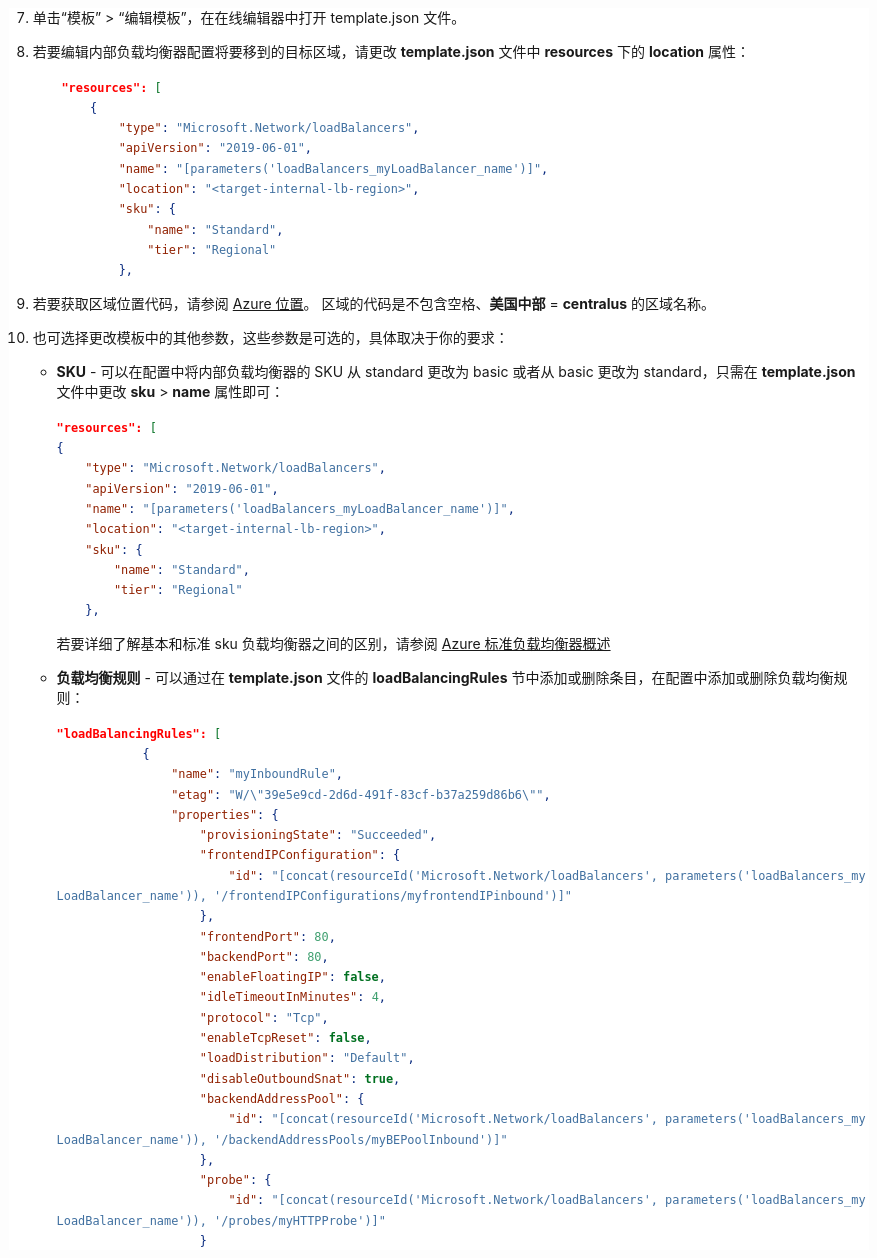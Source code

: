 7. 单击“模板” > “编辑模板”，在在线编辑器中打开 template.json 文件。   
8. 若要编辑内部负载均衡器配置将要移到的目标区域，请更改 **template.json** 文件中 **resources** 下的 **location** 属性：

    ```json
        "resources": [
            {
                "type": "Microsoft.Network/loadBalancers",
                "apiVersion": "2019-06-01",
                "name": "[parameters('loadBalancers_myLoadBalancer_name')]",
                "location": "<target-internal-lb-region>",
                "sku": {
                    "name": "Standard",
                    "tier": "Regional"
                },
    ```

9.  若要获取区域位置代码，请参阅 [Azure 位置](https://azure.microsoft.com/global-infrastructure/locations/)。  区域的代码是不包含空格、**美国中部**  =  **centralus** 的区域名称。

10. 也可选择更改模板中的其他参数，这些参数是可选的，具体取决于你的要求：

    * **SKU** - 可以在配置中将内部负载均衡器的 SKU 从 standard 更改为 basic 或者从 basic 更改为 standard，只需在 **template.json** 文件中更改 **sku** > **name** 属性即可：

        ```json
        "resources": [
        {
            "type": "Microsoft.Network/loadBalancers",
            "apiVersion": "2019-06-01",
            "name": "[parameters('loadBalancers_myLoadBalancer_name')]",
            "location": "<target-internal-lb-region>",
            "sku": {
                "name": "Standard",
                "tier": "Regional"
            },
        ```
      若要详细了解基本和标准 sku 负载均衡器之间的区别，请参阅 [Azure 标准负载均衡器概述](./load-balancer-overview.md)

    * **负载均衡规则** - 可以通过在 **template.json** 文件的 **loadBalancingRules** 节中添加或删除条目，在配置中添加或删除负载均衡规则：

        ```json
        "loadBalancingRules": [
                    {
                        "name": "myInboundRule",
                        "etag": "W/\"39e5e9cd-2d6d-491f-83cf-b37a259d86b6\"",
                        "properties": {
                            "provisioningState": "Succeeded",
                            "frontendIPConfiguration": {
                                "id": "[concat(resourceId('Microsoft.Network/loadBalancers', parameters('loadBalancers_myLoadBalancer_name')), '/frontendIPConfigurations/myfrontendIPinbound')]"
                            },
                            "frontendPort": 80,
                            "backendPort": 80,
                            "enableFloatingIP": false,
                            "idleTimeoutInMinutes": 4,
                            "protocol": "Tcp",
                            "enableTcpReset": false,
                            "loadDistribution": "Default",
                            "disableOutboundSnat": true,
                            "backendAddressPool": {
                                "id": "[concat(resourceId('Microsoft.Network/loadBalancers', parameters('loadBalancers_myLoadBalancer_name')), '/backendAddressPools/myBEPoolInbound')]"
                            },
                            "probe": {
                                "id": "[concat(resourceId('Microsoft.Network/loadBalancers', parameters('loadBalancers_myLoadBalancer_name')), '/probes/myHTTPProbe')]"
                            }